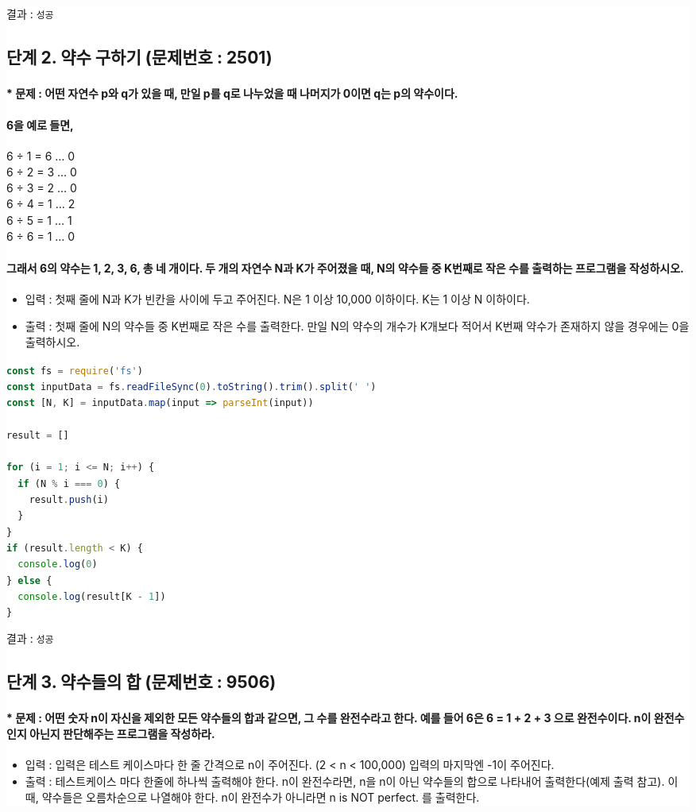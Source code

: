 결과 : `성공`

## 단계 2. 약수 구하기 (문제번호 : 2501)

#### \* 문제 : 어떤 자연수 p와 q가 있을 때, 만일 p를 q로 나누었을 때 나머지가 0이면 q는 p의 약수이다.

#### 6을 예로 들면,

6 ÷ 1 = 6 … 0<br/>
6 ÷ 2 = 3 … 0<br/>
6 ÷ 3 = 2 … 0<br/>
6 ÷ 4 = 1 … 2<br/>
6 ÷ 5 = 1 … 1<br/>
6 ÷ 6 = 1 … 0<br/>

#### 그래서 6의 약수는 1, 2, 3, 6, 총 네 개이다. 두 개의 자연수 N과 K가 주어졌을 때, N의 약수들 중 K번째로 작은 수를 출력하는 프로그램을 작성하시오.

- 입력 : 첫째 줄에 N과 K가 빈칸을 사이에 두고 주어진다. N은 1 이상 10,000 이하이다. K는 1 이상 N 이하이다.

- 출력 : 첫째 줄에 N의 약수들 중 K번째로 작은 수를 출력한다. 만일 N의 약수의 개수가 K개보다 적어서 K번째 약수가 존재하지 않을 경우에는 0을 출력하시오.

```javascript
const fs = require('fs')
const inputData = fs.readFileSync(0).toString().trim().split(' ')
const [N, K] = inputData.map(input => parseInt(input))

result = []

for (i = 1; i <= N; i++) {
  if (N % i === 0) {
    result.push(i)
  }
}
if (result.length < K) {
  console.log(0)
} else {
  console.log(result[K - 1])
}
```

결과 : `성공`

## 단계 3. 약수들의 합 (문제번호 : 9506)

#### \* 문제 : 어떤 숫자 n이 자신을 제외한 모든 약수들의 합과 같으면, 그 수를 완전수라고 한다. 예를 들어 6은 6 = 1 + 2 + 3 으로 완전수이다. n이 완전수인지 아닌지 판단해주는 프로그램을 작성하라.

- 입력 : 입력은 테스트 케이스마다 한 줄 간격으로 n이 주어진다. (2 < n < 100,000) 입력의 마지막엔 -1이 주어진다.
- 출력 : 테스트케이스 마다 한줄에 하나씩 출력해야 한다. n이 완전수라면, n을 n이 아닌 약수들의 합으로 나타내어 출력한다(예제 출력 참고). 이때, 약수들은 오름차순으로 나열해야 한다. n이 완전수가 아니라면 n is NOT perfect. 를 출력한다.
